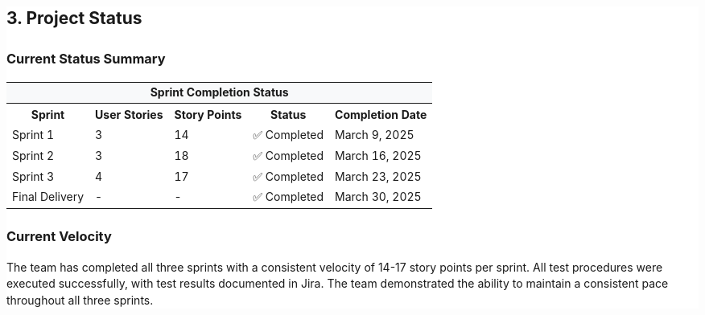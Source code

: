 ## 3. Project Status

### Current Status Summary

<table>
<tr>
<td colspan="5" style="text-align: center; background-color: #f8f9fa;"><strong>Sprint Completion Status</strong></td>
</tr>
<tr>
<th>Sprint</th>
<th>User Stories</th>
<th>Story Points</th>
<th>Status</th>
<th>Completion Date</th>
</tr>
<tr>
<td>Sprint 1</td>
<td>3</td>
<td>14</td>
<td>✅ Completed</td>
<td>March 9, 2025</td>
</tr>
<tr>
<td>Sprint 2</td>
<td>3</td>
<td>18</td>
<td>✅ Completed</td>
<td>March 16, 2025</td>
</tr>
<tr>
<td>Sprint 3</td>
<td>4</td>
<td>17</td>
<td>✅ Completed</td>
<td>March 23, 2025</td>
</tr>
<tr>
<td>Final Delivery</td>
<td>-</td>
<td>-</td>
<td>✅ Completed</td>
<td>March 30, 2025</td>
</tr>
</table>

### Current Velocity

The team has completed all three sprints with a consistent velocity of 14-17 story points per sprint. All test procedures were executed successfully, with test results documented in Jira. The team demonstrated the ability to maintain a consistent pace throughout all three sprints.
